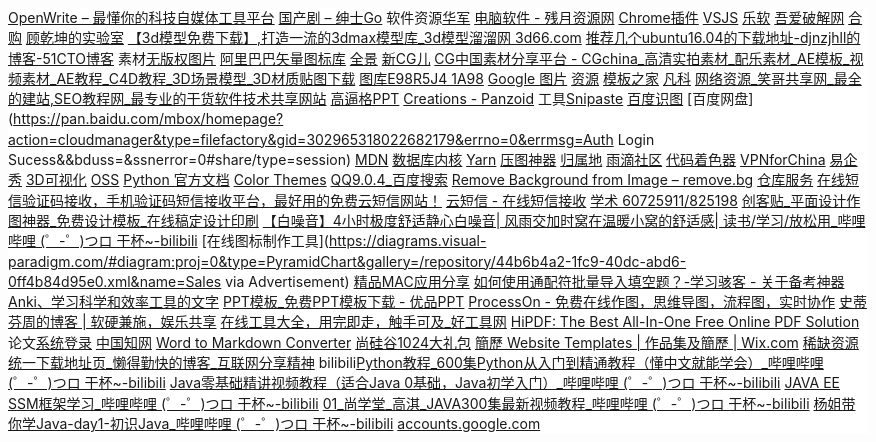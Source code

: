 [OpenWrite – 最懂你的科技自媒体工具平台](https://openwrite.cn/)                 [国产剧 – 绅士Go](https://www.shensgo.com/category/juji/guoju)             软件资源[华军](http://www.onlinedown.net/)                 [电脑软件 - 残月资源网](http://www.23yue.cn/sort/dnrj)                 [Chrome插件](http://chromecj.com/)                 [VSJS](http://www.100c1.com/)                 [乐软](https://www.isharepc.com/)                 [吾爱破解网](https://www.52pojie.cn/forum-16-1.html)                 [合购](http://www.hegoubbs.com/forum.php)                 [顾乾坤的实验室](http://www.guqiankun.com/)                 [【3d模型免费下载】,打造一流的3dmax模型库_3d模型溜溜网 3d66.com](https://www.3d66.com/)                 [推荐几个ubuntu16.04的下载地址-djnzjhll的博客-51CTO博客](https://blog.51cto.com/13669226/2145171)             素材[无版权图片](http://zuimeia.com/app/5022/)                 [阿里巴巴矢量图标库](http://www.iconfont.cn/)                 [全景](http://www.quanjing.com/)                 [新CG儿](https://www.newcger.com/)                 [CG中国素材分享平台 - CGchina_高清实拍素材_配乐素材_AE模板_视频素材_AE教程_C4D教程_3D场景模型_3D材质贴图下载](http://www.cgchina.net/)                 [图库E98R5J4 1A98](http://www.txtma.com/index)                 [Google 图片](https://images.google.com/imghp?hl=zh-CN&gws_rd=ssl)                 [资源](http://www.laixuexi.cc/soft/gcjs/list-74-1.html)                 [模板之家](http://www.cssmoban.com/cssthemes/)                 [凡科](http://www.faisco.com/)                 [网络资源_笑哥共享网_最全的建站,SEO教程网_最专业的干货软件技术共享网站](http://www.xiaogegh.com/wlzy/)                 [高逼格PPT](http://www.wekuo.com/lesson/series?id=salelink-29048)                 [Creations - Panzoid](https://panzoid.com/creations)             工具[Snipaste](https://zh.snipaste.com/)                 [百度识图](http://image.baidu.com/?fr=shitu)                 [百度网盘](https://pan.baidu.com/mbox/homepage?action=cloudmanager&type=filefactory&gid=302965318022682179&errno=0&errmsg=Auth Login Sucess&&bduss=&ssnerror=0#share/type=session)                 [MDN](https://developer.mozilla.org/zh-CN/)                 [数据库内核](http://mysql.taobao.org/monthly/)                 [Yarn](https://yarnpkg.com/zh-Hans/)                 [压图神器](https://tinypng.com/)                 [归属地](http://www.1234i.com/)                 [雨滴社区](https://bbs.rainmeter.cn/)                 [代码着色器](http://pygments.org/)                 [VPNforChina](https://tuki.xyz/house/index.html?a_fid=mail18&data1=tonic_53980ea3c3c1fc6a0100e69f&utm_source=tonic&utm_medium=pop&utm_campaign=CN-Desktop)                 [易企秀](http://www.eqxiu.com/h5/list)                 [3D可视化](https://www.thingjs.com/guide/?m=price)                 [OSS](https://oss.console.aliyun.com/overview)                 [Python 官方文档](https://pythoncaff.com/docs/tutorial/3.7.0)                 [Color Themes](http://color-themes.com/?view=index)                 [QQ9.0.4_百度搜索](https://www.baidu.com/s?wd=QQ9.0.4&rsv_spt=1&rsv_iqid=0xff8af85d003d450b&issp=1&f=8&rsv_bp=1&rsv_idx=2&ie=utf-8&tn=baiduhome_pg&rsv_enter=1&rsv_dl=tb&rsv_sug3=3&rsv_sug1=2&rsv_sug7=100&rsv_n=2&rsv_sug2=0&inputT=2029&rsv_sug4=2030)                 [Remove Background from Image – remove.bg](https://www.remove.bg/upload)                 [仓库服务](https://maven.aliyun.com/mvn/view)                 [在线短信验证码接收，手机验证码短信接收平台，最好用的免费云短信网站！](http://www.smszk.com/)                 [云短信 - 在线短信接收](https://www.pdflibr.com/)                 [学术 60725911/825198](https://www.80599.net/)                 [创客贴_平面设计作图神器_免费设计模板_在线稿定设计印刷](https://www.chuangkit.com/)                 [【白噪音】4小时极度舒适静心白噪音| 风雨交加时窝在温暖小窝的舒适感| 读书/学习/放松用_哔哩哔哩 (゜-゜)つロ 干杯~-bilibili](https://www.bilibili.com/video/av74945842)                 [在线图标制作工具](https://diagrams.visual-paradigm.com/#diagram:proj=0&type=PyramidChart&gallery=/repository/44b6b4a2-1fc9-40dc-abd6-0ff4b84d95e0.xml&name=Sales via Advertisement)                 [精品MAC应用分享](https://xclient.info/?nsukey=f5hu2XjkegfJXNzeSnZXC368uV%2B6mi7aMaKJWeR5svI36xsnIFmhgkx17rknXGVQQMkV9E1uUa0ZQsgc87zEAplUI80Iheufqo253roNPSn9HbApbtA0Dt7Y5yga8YOZ2ZSBqFBIElnV0iksWFXVAenX9e1E5KKbjRjIhZSxi6Xwpzb0QpE3Rw0mgIk8DuMUvieORHz1SEG0czgU7cTOfw%3D%3D)                 [如何使用通配符批量导入填空题？-学习骇客 - 关于备考神器Anki、学习科学和效率工具的文字](https://leochanit.lofter.com/post/2476ba_595cc99)                 [PPT模板_免费PPT模板下载 - 优品PPT](http://www.ypppt.com/)                 [ProcessOn - 免费在线作图，思维导图，流程图，实时协作](https://www.processon.com/)                 [史蒂芬周的博客 | 软硬兼施，娱乐共享](http://www.sdifen.com/)                 [在线工具大全，用完即走，触手可及_好工具网](http://www.nicetool.net/)                 [HiPDF: The Best All-In-One Free Online PDF Solution](https://www.hipdf.com/)                 论文[系统登录](http://www.duxiu.com/login.jsp?backurl=&num=&username=&refer=https://www.baidu.com/link?url=so8j5gwBGAChMmCTCTKRdtcdk5qb3mmQ4JpRvg0z1p7&wd=&eqid=cda978210016bcb8000000035d43face&flag=true)                     [中国知网](http://www.cnki.net/)                 [Word to Markdown Converter](https://word2md.com/)             [尚硅谷1024大礼包](https://shimo.im/docs/Xqp9jxgKj86T8W98/read)             [簡歷 Website Templates | 作品集及簡歷 | Wix.com](https://zh.wix.com/website/templates/html/portfolio-cv/resumes-cvs)             [稀缺资源统一下载地址页_懒得勤快的博客_互联网分享精神](https://masuit.com/misc/5)         bilibili[Python教程_600集Python从入门到精通教程（懂中文就能学会）_哔哩哔哩 (゜-゜)つロ 干杯~-bilibili](https://www.bilibili.com/video/av14184325/?p=22&tdsourcetag=s_pcqq_aiomsg)             [Java零基础精讲视频教程（适合Java 0基础，Java初学入门）_哔哩哔哩 (゜-゜)つロ 干杯~-bilibili](https://www.bilibili.com/video/av52533921)             [JAVA EE SSM框架学习_哔哩哔哩 (゜-゜)つロ 干杯~-bilibili](https://www.bilibili.com/video/av50197003?p=32)             [01_尚学堂_高淇_JAVA300集最新视频教程_哔哩哔哩 (゜-゜)つロ 干杯~-bilibili](https://www.bilibili.com/video/av43896218/?p=42)             [杨姐带你学Java-day1-初识Java_哔哩哔哩 (゜-゜)つロ 干杯~-bilibili](https://www.bilibili.com/video/av53846516/)             [accounts.google.com](https://accounts.google.com/signin/chrome/sync?ssp=1&continue=https%3A%2F%2Fwww.google.com%2F)